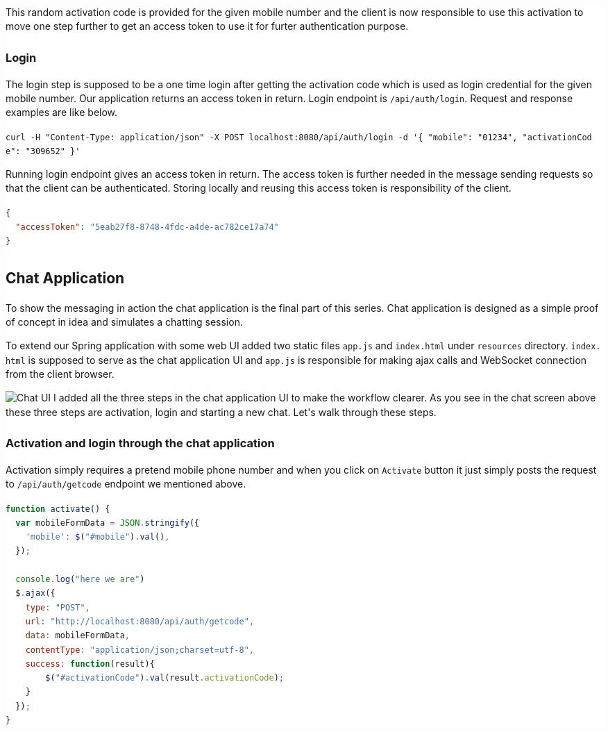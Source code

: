 This random activation code is provided for the given mobile number and the client is now responsible to use this activation to move one step further to get an access token to use it for furter authentication purpose.

### Login

The login step is supposed to be a one time login after getting the activation code which is used as login credential for the given mobile number. Our application returns an access token in return. Login endpoint is `/api/auth/login`. Request and response examples are like below.

```shell
curl -H "Content-Type: application/json" -X POST localhost:8080/api/auth/login -d '{ "mobile": "01234", "activationCode": "309652" }'
```
Running login endpoint gives an access token in return. The access token is further needed in the message sending requests so that the client can be authenticated. Storing locally and reusing this access token is responsibility of the client.

```JSON
{
  "accessToken": "5eab27f8-8748-4fdc-a4de-ac782ce17a74"
}
```

## Chat Application

To show the messaging in action the chat application is the final part of this series. Chat application is designed as a simple proof of concept in idea and simulates a chatting session.

To extend our Spring application with some web UI added two static files `app.js` and `index.html` under `resources` directory. `index.html` is supposed to serve as the chat application UI and `app.js` is responsible for making ajax calls and WebSocket connection from the client browser.

![Chat UI](/blog/2022/10/spring-kafka-messaging-part-5/kafkamessagewebui.webp)
I added all the three steps in the chat application UI to make the workflow clearer. As you see in the chat screen above these three steps are activation, login and starting a new chat. Let's walk through these steps. 

### Activation and login through the chat application

Activation simply requires a pretend mobile phone number and when you click on `Activate` button it just simply posts the request to `/api/auth/getcode` endpoint we mentioned above.

```Javascript
function activate() {
  var mobileFormData = JSON.stringify({
    'mobile': $("#mobile").val(),
  });

  console.log("here we are")
  $.ajax({
    type: "POST",
    url: "http://localhost:8080/api/auth/getcode",
    data: mobileFormData,
    contentType: "application/json;charset=utf-8",
    success: function(result){
        $("#activationCode").val(result.activationCode);
    }
  });
}
```
